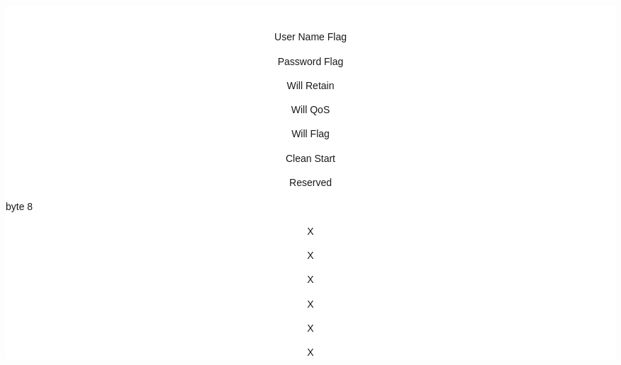   </td>
 </tr>
 <tr style='mso-yfti-irow:1'>
  <td width=65 valign=top style='width:48.55pt;padding:0cm 5.4pt 0cm 5.4pt'>
  <p class=MsoNormal><span lang=EN-US style='font-family:"Arial","sans-serif"'><o:p>&nbsp;</o:p></span></p>
  </td>
  <td width=85 valign=top style='width:63.65pt;padding:0cm 5.4pt 0cm 5.4pt'>
  <p class=MsoNormal align=center style='text-align:center'><span lang=EN-US
  style='font-family:"Arial","sans-serif"'>User Name Flag<o:p></o:p></span></p>
  </td>
  <td width=84 valign=top style='width:63.3pt;padding:0cm 5.4pt 0cm 5.4pt'>
  <p class=MsoNormal align=center style='text-align:center'><span lang=EN-US
  style='font-family:"Arial","sans-serif"'>Password Flag<o:p></o:p></span></p>
  </td>
  <td width=85 valign=top style='width:63.8pt;padding:0cm 5.4pt 0cm 5.4pt'>
  <p class=MsoNormal align=center style='text-align:center'><span lang=EN-US
  style='font-family:"Arial","sans-serif"'>Will Retain<o:p></o:p></span></p>
  </td>
  <td width=95 colspan=2 valign=top style='width:70.9pt;padding:0cm 5.4pt 0cm 5.4pt'>
  <p class=MsoNormal align=center style='text-align:center'><span lang=EN-US
  style='font-family:"Arial","sans-serif"'>Will QoS<o:p></o:p></span></p>
  </td>
  <td width=76 valign=top style='width:2.0cm;padding:0cm 5.4pt 0cm 5.4pt'>
  <p class=MsoNormal align=center style='text-align:center'><span lang=EN-US
  style='font-family:"Arial","sans-serif"'>Will Flag<o:p></o:p></span></p>
  </td>
  <td width=78 valign=top style='width:58.3pt;padding:0cm 5.4pt 0cm 5.4pt'>
  <p class=MsoNormal align=center style='text-align:center'><span lang=EN-US
  style='font-family:"Arial","sans-serif"'>Clean Start<o:p></o:p></span></p>
  </td>
  <td width=71 valign=top style='width:53.6pt;padding:0cm 5.4pt 0cm 5.4pt'>
  <p class=MsoNormal align=center style='text-align:center'><span lang=EN-US
  style='font-family:"Arial","sans-serif"'>Reserved<o:p></o:p></span></p>
  </td>
 </tr>
 <tr style='mso-yfti-irow:2;mso-yfti-lastrow:yes'>
  <td width=65 valign=top style='width:48.55pt;padding:0cm 5.4pt 0cm 5.4pt'>
  <p class=MsoNormal><span lang=EN-US style='font-family:"Arial","sans-serif"'>byte
  8<o:p></o:p></span></p>
  </td>
  <td width=85 valign=top style='width:63.65pt;padding:0cm 5.4pt 0cm 5.4pt'>
  <p class=MsoNormal align=center style='text-align:center'><span lang=EN-US
  style='font-family:"Arial","sans-serif"'>X<o:p></o:p></span></p>
  </td>
  <td width=84 valign=top style='width:63.3pt;padding:0cm 5.4pt 0cm 5.4pt'>
  <p class=MsoNormal align=center style='text-align:center'><span lang=EN-US
  style='font-family:"Arial","sans-serif"'>X<o:p></o:p></span></p>
  </td>
  <td width=85 valign=top style='width:63.8pt;padding:0cm 5.4pt 0cm 5.4pt'>
  <p class=MsoNormal align=center style='text-align:center'><span lang=EN-US
  style='font-family:"Arial","sans-serif"'>X<o:p></o:p></span></p>
  </td>
  <td width=47 valign=top style='width:35.45pt;padding:0cm 5.4pt 0cm 5.4pt'>
  <p class=MsoNormal align=center style='text-align:center'><span lang=EN-US
  style='font-family:"Arial","sans-serif"'>X<o:p></o:p></span></p>
  </td>
  <td width=47 valign=top style='width:35.45pt;padding:0cm 5.4pt 0cm 5.4pt'>
  <p class=MsoNormal align=center style='text-align:center'><span lang=EN-US
  style='font-family:"Arial","sans-serif"'>X<o:p></o:p></span></p>
  </td>
  <td width=76 valign=top style='width:2.0cm;padding:0cm 5.4pt 0cm 5.4pt'>
  <p class=MsoNormal align=center style='text-align:center'><span lang=EN-US
  style='font-family:"Arial","sans-serif"'>X<o:p></o:p></span></p>